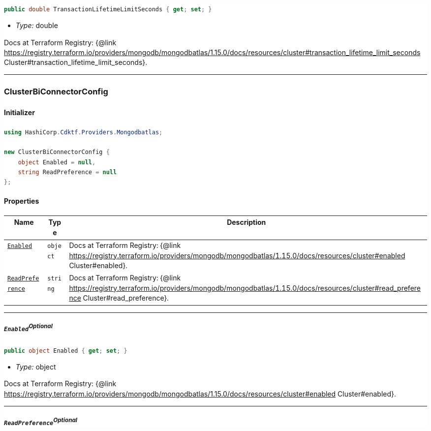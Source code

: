 ```csharp
public double TransactionLifetimeLimitSeconds { get; set; }
```

- *Type:* double

Docs at Terraform Registry: {@link https://registry.terraform.io/providers/mongodb/mongodbatlas/1.15.0/docs/resources/cluster#transaction_lifetime_limit_seconds Cluster#transaction_lifetime_limit_seconds}.

---

### ClusterBiConnectorConfig <a name="ClusterBiConnectorConfig" id="@cdktf/provider-mongodbatlas.cluster.ClusterBiConnectorConfig"></a>

#### Initializer <a name="Initializer" id="@cdktf/provider-mongodbatlas.cluster.ClusterBiConnectorConfig.Initializer"></a>

```csharp
using HashiCorp.Cdktf.Providers.Mongodbatlas;

new ClusterBiConnectorConfig {
    object Enabled = null,
    string ReadPreference = null
};
```

#### Properties <a name="Properties" id="Properties"></a>

| **Name** | **Type** | **Description** |
| --- | --- | --- |
| <code><a href="#@cdktf/provider-mongodbatlas.cluster.ClusterBiConnectorConfig.property.enabled">Enabled</a></code> | <code>object</code> | Docs at Terraform Registry: {@link https://registry.terraform.io/providers/mongodb/mongodbatlas/1.15.0/docs/resources/cluster#enabled Cluster#enabled}. |
| <code><a href="#@cdktf/provider-mongodbatlas.cluster.ClusterBiConnectorConfig.property.readPreference">ReadPreference</a></code> | <code>string</code> | Docs at Terraform Registry: {@link https://registry.terraform.io/providers/mongodb/mongodbatlas/1.15.0/docs/resources/cluster#read_preference Cluster#read_preference}. |

---

##### `Enabled`<sup>Optional</sup> <a name="Enabled" id="@cdktf/provider-mongodbatlas.cluster.ClusterBiConnectorConfig.property.enabled"></a>

```csharp
public object Enabled { get; set; }
```

- *Type:* object

Docs at Terraform Registry: {@link https://registry.terraform.io/providers/mongodb/mongodbatlas/1.15.0/docs/resources/cluster#enabled Cluster#enabled}.

---

##### `ReadPreference`<sup>Optional</sup> <a name="ReadPreference" id="@cdktf/provider-mongodbatlas.cluster.ClusterBiConnectorConfig.property.readPreference"></a>
